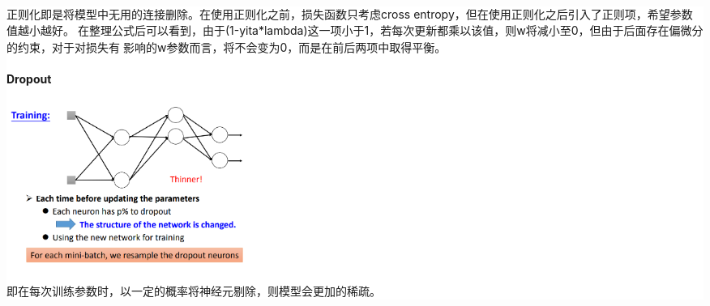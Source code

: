 正则化即是将模型中无用的连接删除。在使用正则化之前，损失函数只考虑cross entropy，但在使用正则化之后引入了正则项，希望参数值越小越好。
在整理公式后可以看到，由于(1-yita*lambda)这一项小于1，若每次更新都乘以该值，则w将减小至0，但由于后面存在偏微分的约束，对于对损失有
影响的w参数而言，将不会变为0，而是在前后两项中取得平衡。

#### Dropout
<img src="9.png" width="300">

即在每次训练参数时，以一定的概率将神经元剔除，则模型会更加的稀疏。
